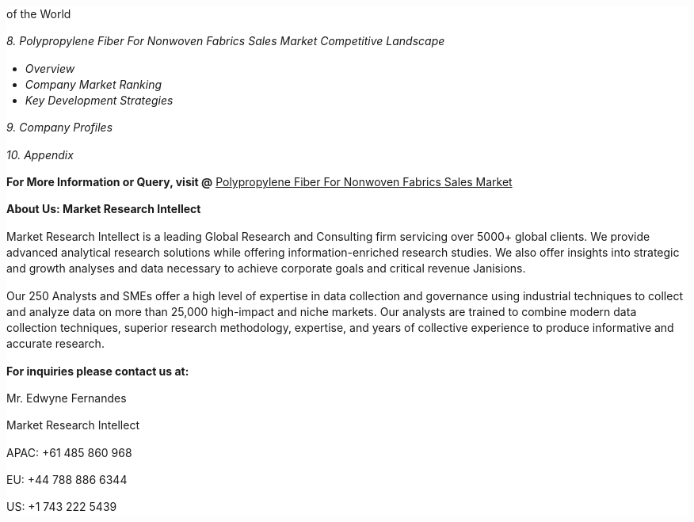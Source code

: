 of the World</span></em></li></ul><p><em><span class="font-[700]">8. Polypropylene Fiber For Nonwoven Fabrics Sales Market Competitive Landscape</span></em></p><ul><li><em><span class="">Overview</span></em></li><li><em><span class="">Company Market Ranking</span></em></li><li><em><span class="">Key Development Strategies</span></em></li></ul><p><em><span class="font-[700]">9. Company Profiles</span></em></p><p><em><span class="font-[700]">10. Appendix</span></em></p><p><span class="font-[700]"><strong>For More Information or Query, visit&nbsp;@</strong>&nbsp;</span><span class="font-[700]"><a href="https://www.marketresearchintellect.com/product/global-polypropylene-fiber-for-nonwoven-fabrics-sales-market/?utm_source=Linkedin&utm_medium=842" target="_blank" data-tracking-control-name="article-ssr-frontend-pulse_little-text-block" data-tracking-will-navigate="" data-test-link="">Polypropylene Fiber For Nonwoven Fabrics Sales Market</a></span></p><p><strong><span class="font-[700]">About Us: Market Research Intellect</span></strong></p><p><span class="">Market Research Intellect is a leading Global Research and Consulting firm servicing over 5000+ global clients. We provide advanced analytical research solutions while offering information-enriched research studies.&nbsp;</span>We also offer insights into strategic and growth analyses and data necessary to achieve corporate goals and critical revenue Janisions.</p><p><span class="">Our 250 Analysts and SMEs offer a high level of expertise in data collection and governance using industrial techniques to collect and analyze data on more than 25,000 high-impact and niche markets. Our analysts are trained to combine modern data collection techniques, superior research methodology, expertise, and years of collective experience to produce informative and accurate research.</span></p><p><strong>For inquiries please contact us at:</strong></p><p>Mr. Edwyne Fernandes</p><p>Market Research Intellect</p><p>APAC: +61 485 860 968</p><p>EU: +44 788 886 6344</p><p>US: +1 743 222 5439</p>
